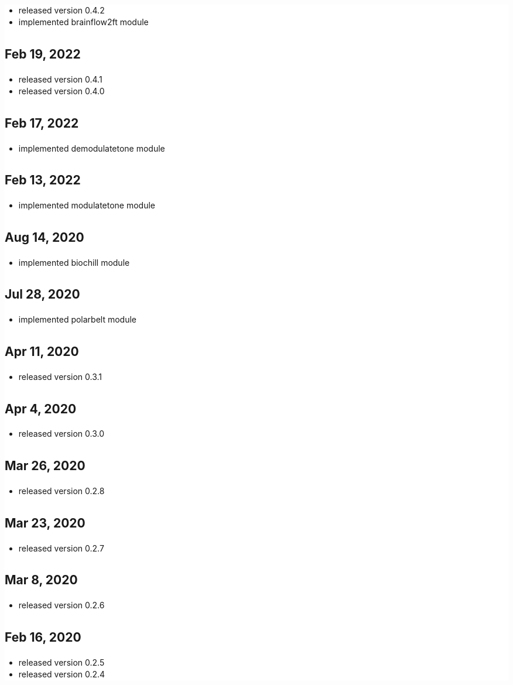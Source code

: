 - released version 0.4.2
- implemented brainflow2ft module

## Feb 19, 2022

- released version 0.4.1
- released version 0.4.0

## Feb 17, 2022

- implemented demodulatetone module

## Feb 13, 2022

- implemented modulatetone module

## Aug 14, 2020

- implemented biochill module

## Jul 28, 2020

- implemented polarbelt module

## Apr 11, 2020

- released version 0.3.1

## Apr 4, 2020

- released version 0.3.0

## Mar 26, 2020

- released version 0.2.8

## Mar 23, 2020

- released version 0.2.7

## Mar 8, 2020

- released version 0.2.6

## Feb 16, 2020

- released version 0.2.5
- released version 0.2.4
